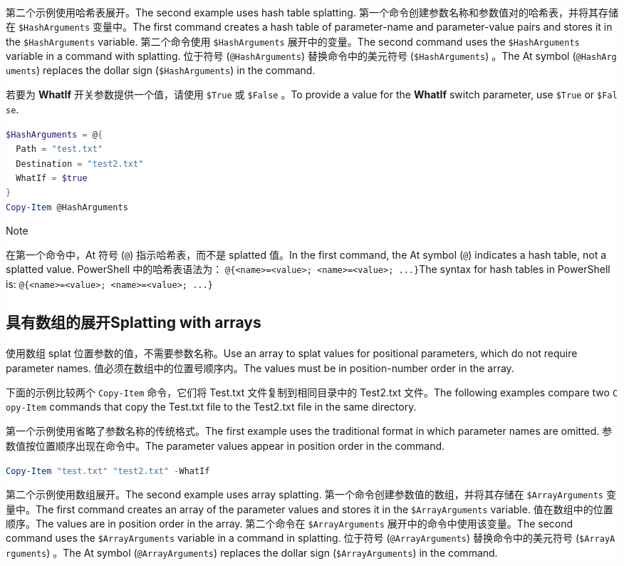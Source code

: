 <span data-ttu-id="ea441-128">第二个示例使用哈希表展开。</span><span class="sxs-lookup"><span data-stu-id="ea441-128">The second example uses hash table splatting.</span></span> <span data-ttu-id="ea441-129">第一个命令创建参数名称和参数值对的哈希表，并将其存储在 `$HashArguments` 变量中。</span><span class="sxs-lookup"><span data-stu-id="ea441-129">The first command creates a hash table of parameter-name and parameter-value pairs and stores it in the `$HashArguments` variable.</span></span> <span data-ttu-id="ea441-130">第二个命令使用 `$HashArguments` 展开中的变量。</span><span class="sxs-lookup"><span data-stu-id="ea441-130">The second command uses the `$HashArguments` variable in a command with splatting.</span></span> <span data-ttu-id="ea441-131">位于符号 (`@HashArguments`) 替换命令中的美元符号 (`$HashArguments`) 。</span><span class="sxs-lookup"><span data-stu-id="ea441-131">The At symbol (`@HashArguments`) replaces the dollar sign (`$HashArguments`) in the command.</span></span>

<span data-ttu-id="ea441-132">若要为 **WhatIf** 开关参数提供一个值，请使用 `$True` 或 `$False` 。</span><span class="sxs-lookup"><span data-stu-id="ea441-132">To provide a value for the **WhatIf** switch parameter, use `$True` or `$False`.</span></span>

```powershell
$HashArguments = @{
  Path = "test.txt"
  Destination = "test2.txt"
  WhatIf = $true
}
Copy-Item @HashArguments
```

> [!NOTE]
> <span data-ttu-id="ea441-133">在第一个命令中，At 符号 (`@`) 指示哈希表，而不是 splatted 值。</span><span class="sxs-lookup"><span data-stu-id="ea441-133">In the first command, the At symbol (`@`) indicates a hash table, not a splatted value.</span></span> <span data-ttu-id="ea441-134">PowerShell 中的哈希表语法为： `@{<name>=<value>; <name>=<value>; ...}`</span><span class="sxs-lookup"><span data-stu-id="ea441-134">The syntax for hash tables in PowerShell is: `@{<name>=<value>; <name>=<value>; ...}`</span></span>

## <a name="splatting-with-arrays"></a><span data-ttu-id="ea441-135">具有数组的展开</span><span class="sxs-lookup"><span data-stu-id="ea441-135">Splatting with arrays</span></span>

<span data-ttu-id="ea441-136">使用数组 splat 位置参数的值，不需要参数名称。</span><span class="sxs-lookup"><span data-stu-id="ea441-136">Use an array to splat values for positional parameters, which do not require parameter names.</span></span> <span data-ttu-id="ea441-137">值必须在数组中的位置号顺序内。</span><span class="sxs-lookup"><span data-stu-id="ea441-137">The values must be in position-number order in the array.</span></span>

<span data-ttu-id="ea441-138">下面的示例比较两个 `Copy-Item` 命令，它们将 Test.txt 文件复制到相同目录中的 Test2.txt 文件。</span><span class="sxs-lookup"><span data-stu-id="ea441-138">The following examples compare two `Copy-Item` commands that copy the Test.txt file to the Test2.txt file in the same directory.</span></span>

<span data-ttu-id="ea441-139">第一个示例使用省略了参数名称的传统格式。</span><span class="sxs-lookup"><span data-stu-id="ea441-139">The first example uses the traditional format in which parameter names are omitted.</span></span> <span data-ttu-id="ea441-140">参数值按位置顺序出现在命令中。</span><span class="sxs-lookup"><span data-stu-id="ea441-140">The parameter values appear in position order in the command.</span></span>

```powershell
Copy-Item "test.txt" "test2.txt" -WhatIf
```

<span data-ttu-id="ea441-141">第二个示例使用数组展开。</span><span class="sxs-lookup"><span data-stu-id="ea441-141">The second example uses array splatting.</span></span> <span data-ttu-id="ea441-142">第一个命令创建参数值的数组，并将其存储在 `$ArrayArguments` 变量中。</span><span class="sxs-lookup"><span data-stu-id="ea441-142">The first command creates an array of the parameter values and stores it in the `$ArrayArguments` variable.</span></span> <span data-ttu-id="ea441-143">值在数组中的位置顺序。</span><span class="sxs-lookup"><span data-stu-id="ea441-143">The values are in position order in the array.</span></span> <span data-ttu-id="ea441-144">第二个命令在 `$ArrayArguments` 展开中的命令中使用该变量。</span><span class="sxs-lookup"><span data-stu-id="ea441-144">The second command uses the `$ArrayArguments` variable in a command in splatting.</span></span> <span data-ttu-id="ea441-145">位于符号 (`@ArrayArguments`) 替换命令中的美元符号 (`$ArrayArguments`) 。</span><span class="sxs-lookup"><span data-stu-id="ea441-145">The At symbol (`@ArrayArguments`) replaces the dollar sign (`$ArrayArguments`) in the command.</span></span>
